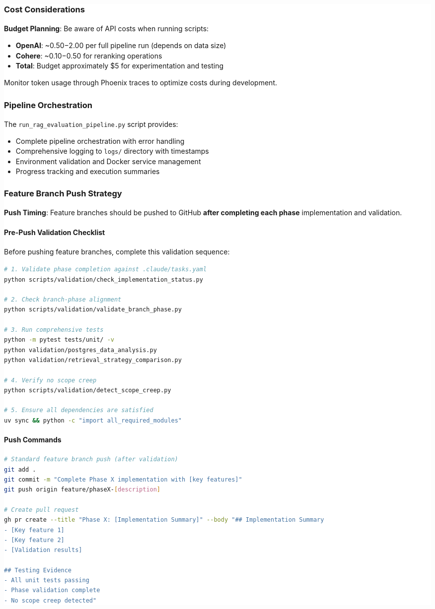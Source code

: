 ### Cost Considerations

**Budget Planning**: Be aware of API costs when running scripts:
- **OpenAI**: ~$0.50-$2.00 per full pipeline run (depends on data size)
- **Cohere**: ~$0.10-$0.50 for reranking operations
- **Total**: Budget approximately $5 for experimentation and testing

Monitor token usage through Phoenix traces to optimize costs during development.

### Pipeline Orchestration

The `run_rag_evaluation_pipeline.py` script provides:
- Complete pipeline orchestration with error handling
- Comprehensive logging to `logs/` directory with timestamps
- Environment validation and Docker service management
- Progress tracking and execution summaries

### Feature Branch Push Strategy

**Push Timing**: Feature branches should be pushed to GitHub **after completing each phase** implementation and validation.

#### Pre-Push Validation Checklist

Before pushing feature branches, complete this validation sequence:

```bash
# 1. Validate phase completion against .claude/tasks.yaml
python scripts/validation/check_implementation_status.py

# 2. Check branch-phase alignment
python scripts/validation/validate_branch_phase.py

# 3. Run comprehensive tests
python -m pytest tests/unit/ -v
python validation/postgres_data_analysis.py
python validation/retrieval_strategy_comparison.py

# 4. Verify no scope creep
python scripts/validation/detect_scope_creep.py

# 5. Ensure all dependencies are satisfied
uv sync && python -c "import all_required_modules"
```

#### Push Commands

```bash
# Standard feature branch push (after validation)
git add .
git commit -m "Complete Phase X implementation with [key features]"
git push origin feature/phaseX-[description]

# Create pull request
gh pr create --title "Phase X: [Implementation Summary]" --body "## Implementation Summary
- [Key feature 1]
- [Key feature 2]
- [Validation results]

## Testing Evidence
- All unit tests passing
- Phase validation complete
- No scope creep detected"
```
